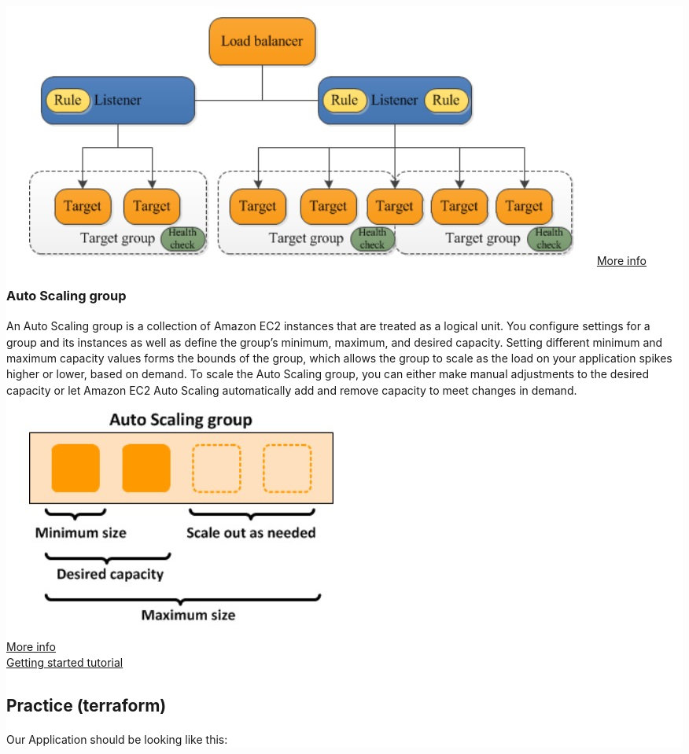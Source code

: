 ![](img/ALB1.jpg)
[More info](https://docs.aws.amazon.com/elasticloadbalancing/latest/application/introduction.html)

### Auto Scaling group

An Auto Scaling group is a collection of Amazon EC2 instances that are treated as a logical unit. You configure settings for a group and its instances as well as define the group’s minimum, maximum, and desired capacity. Setting different minimum and maximum capacity values forms the bounds of the group, which allows the group to scale as the load on your application spikes higher or lower, based on demand. To scale the Auto Scaling group, you can either make manual adjustments to the desired capacity or let Amazon EC2 Auto Scaling automatically add and remove capacity to meet changes in demand.  
![](img/ASG.jpg)  
[More info](https://docs.aws.amazon.com/autoscaling/ec2/userguide/what-is-amazon-as-auto-scaling.html)  
[Getting started tutorial](https://docs.aws.amazon.com/autoscaling/ec2/userguide/GettingStartedTutorial.html)

## Practice (terraform)
Our Application should be looking like this:
